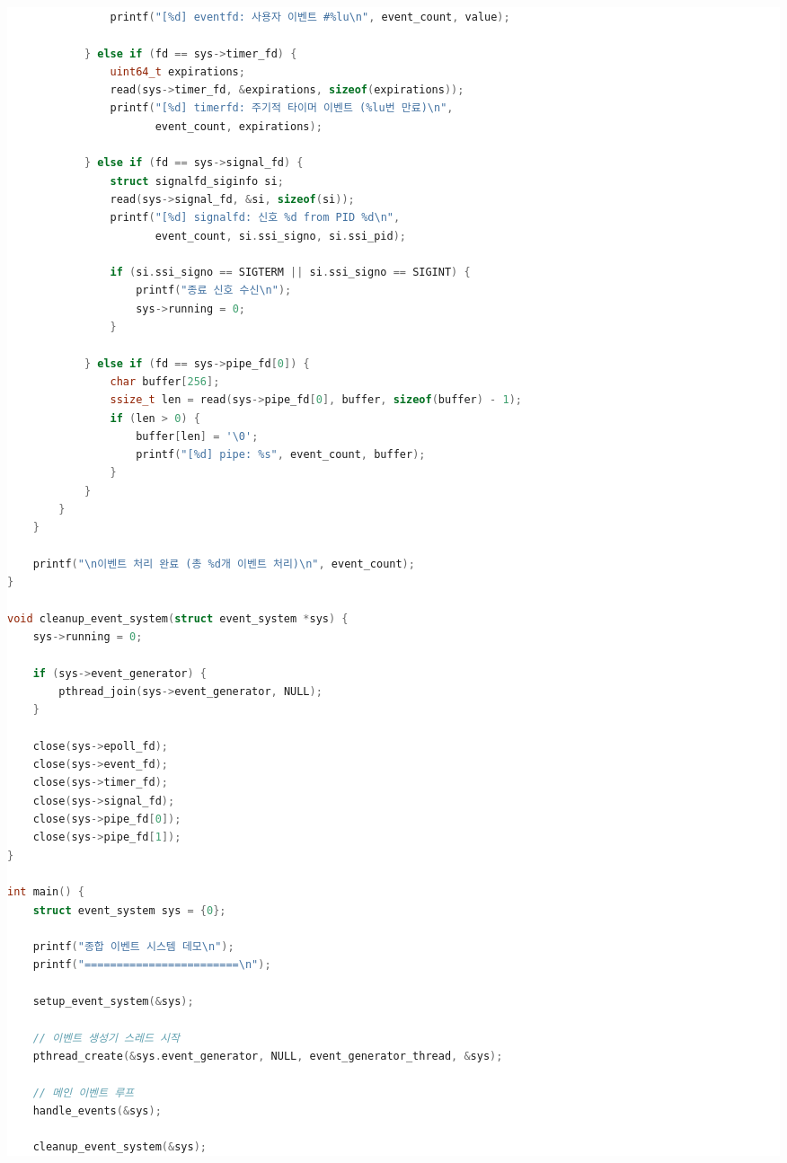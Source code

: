 ```c
                printf("[%d] eventfd: 사용자 이벤트 #%lu\n", event_count, value);
                
            } else if (fd == sys->timer_fd) {
                uint64_t expirations;
                read(sys->timer_fd, &expirations, sizeof(expirations));
                printf("[%d] timerfd: 주기적 타이머 이벤트 (%lu번 만료)\n", 
                       event_count, expirations);
                
            } else if (fd == sys->signal_fd) {
                struct signalfd_siginfo si;
                read(sys->signal_fd, &si, sizeof(si));
                printf("[%d] signalfd: 신호 %d from PID %d\n", 
                       event_count, si.ssi_signo, si.ssi_pid);
                
                if (si.ssi_signo == SIGTERM || si.ssi_signo == SIGINT) {
                    printf("종료 신호 수신\n");
                    sys->running = 0;
                }
                
            } else if (fd == sys->pipe_fd[0]) {
                char buffer[256];
                ssize_t len = read(sys->pipe_fd[0], buffer, sizeof(buffer) - 1);
                if (len > 0) {
                    buffer[len] = '\0';
                    printf("[%d] pipe: %s", event_count, buffer);
                }
            }
        }
    }
    
    printf("\n이벤트 처리 완료 (총 %d개 이벤트 처리)\n", event_count);
}

void cleanup_event_system(struct event_system *sys) {
    sys->running = 0;
    
    if (sys->event_generator) {
        pthread_join(sys->event_generator, NULL);
    }
    
    close(sys->epoll_fd);
    close(sys->event_fd);
    close(sys->timer_fd);
    close(sys->signal_fd);
    close(sys->pipe_fd[0]);
    close(sys->pipe_fd[1]);
}

int main() {
    struct event_system sys = {0};
    
    printf("종합 이벤트 시스템 데모\n");
    printf("========================\n");
    
    setup_event_system(&sys);
    
    // 이벤트 생성기 스레드 시작
    pthread_create(&sys.event_generator, NULL, event_generator_thread, &sys);
    
    // 메인 이벤트 루프
    handle_events(&sys);
    
    cleanup_event_system(&sys);
```